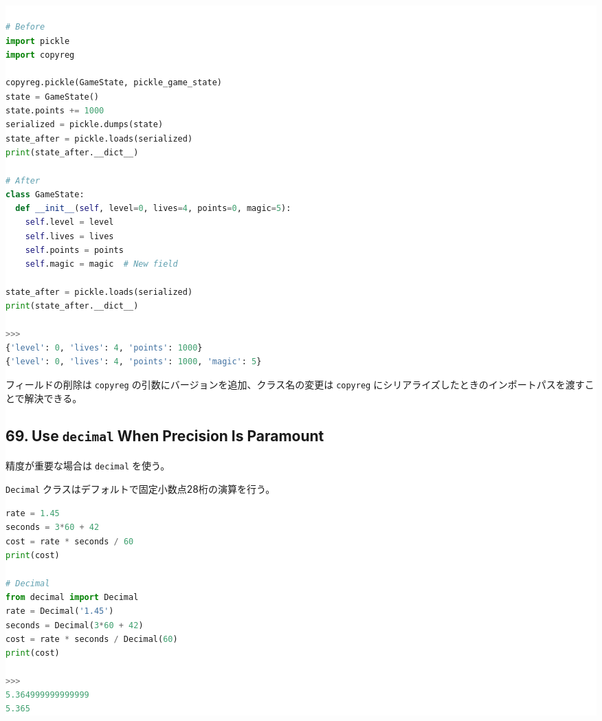 ```python

# Before
import pickle
import copyreg

copyreg.pickle(GameState, pickle_game_state)
state = GameState()
state.points += 1000
serialized = pickle.dumps(state)
state_after = pickle.loads(serialized)
print(state_after.__dict__)

# After
class GameState:
  def __init__(self, level=0, lives=4, points=0, magic=5):
    self.level = level
    self.lives = lives
    self.points = points
    self.magic = magic  # New field

state_after = pickle.loads(serialized)
print(state_after.__dict__)

>>>
{'level': 0, 'lives': 4, 'points': 1000}
{'level': 0, 'lives': 4, 'points': 1000, 'magic': 5}
```

フィールドの削除は `copyreg` の引数にバージョンを追加、クラス名の変更は `copyreg` にシリアライズしたときのインポートパスを渡すことで解決できる。

## 69. Use `decimal` When Precision Is Paramount

精度が重要な場合は `decimal` を使う。

`Decimal` クラスはデフォルトで固定小数点28桁の演算を行う。

```python
rate = 1.45
seconds = 3*60 + 42
cost = rate * seconds / 60
print(cost)

# Decimal
from decimal import Decimal
rate = Decimal('1.45')
seconds = Decimal(3*60 + 42)
cost = rate * seconds / Decimal(60)
print(cost)

>>>
5.364999999999999
5.365
```
